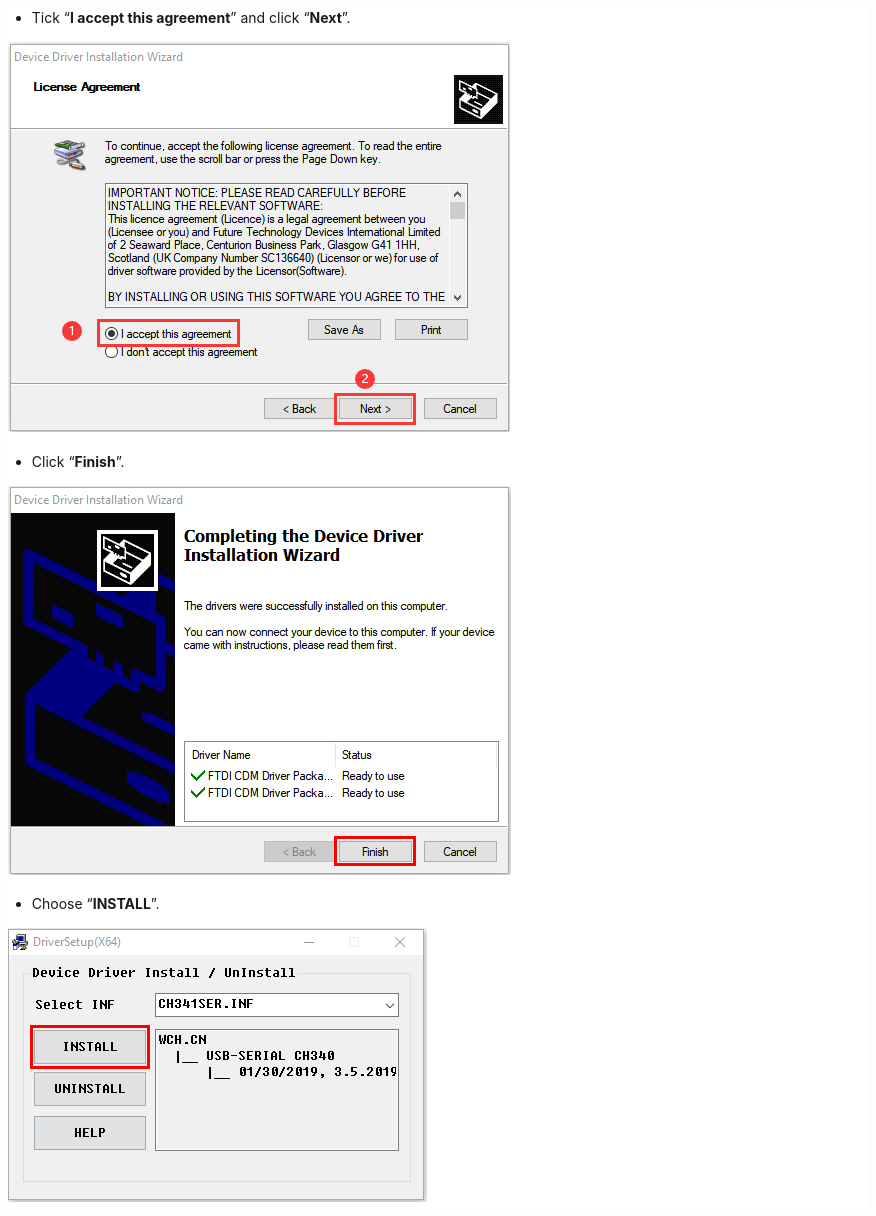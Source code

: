 - Tick “**I accept this agreement**” and click “**Next**”.

![img](./scratch_img/an23.png)

- Click “**Finish**”.

![img](./scratch_img/an24.png)

- Choose “**INSTALL**”.

![img](./scratch_img/an25.png)
